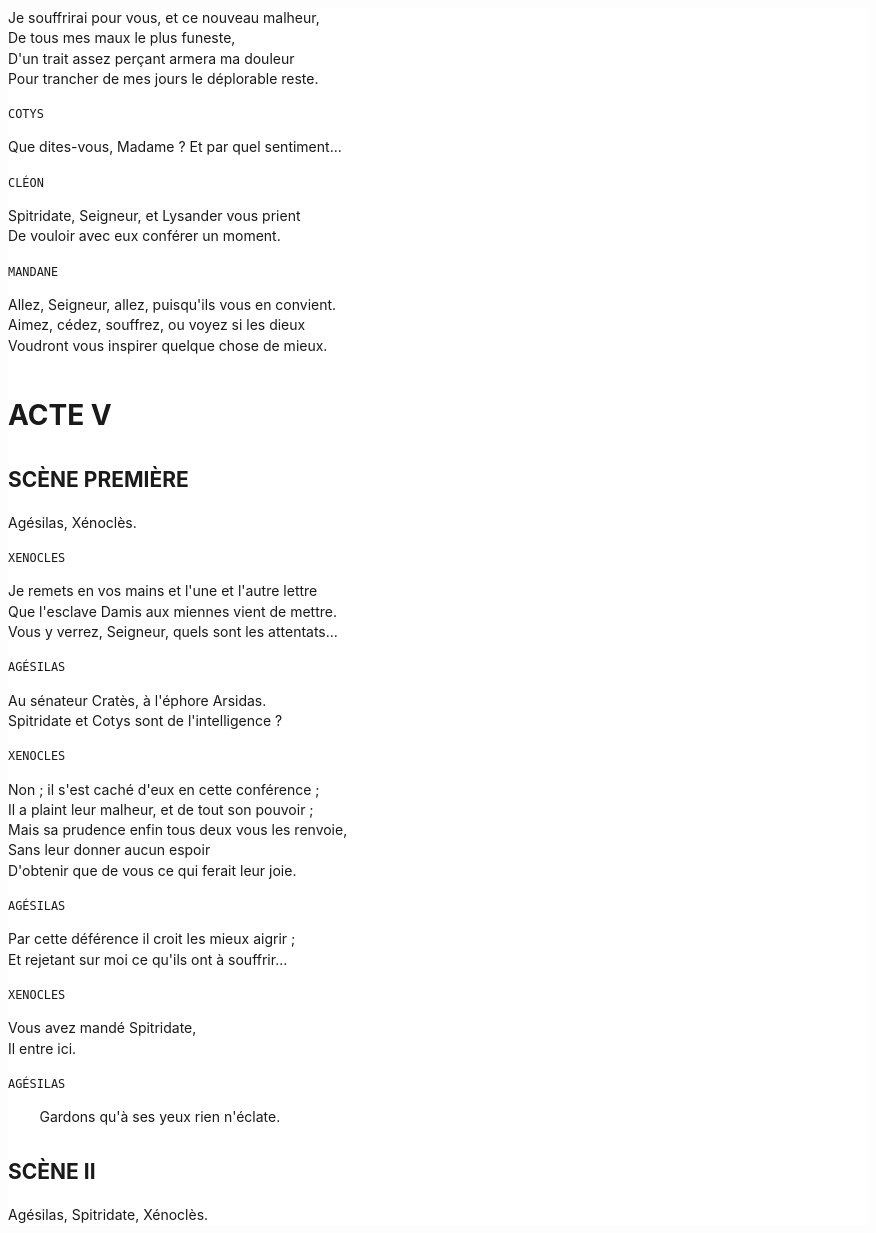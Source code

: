 Je souffrirai pour vous, et ce nouveau malheur,  
De tous mes maux le plus funeste,  
D'un trait assez perçant armera ma douleur  
Pour trancher de mes jours le déplorable reste.  

    COTYS
Que dites-vous, Madame ? Et par quel sentiment...  

    CLÉON
Spitridate, Seigneur, et Lysander vous prient  
De vouloir avec eux conférer un moment.  

    MANDANE
Allez, Seigneur, allez, puisqu'ils vous en convient.  
Aimez, cédez, souffrez, ou voyez si les dieux  
Voudront vous inspirer quelque chose de mieux.  


# ACTE V


## SCÈNE PREMIÈRE
Agésilas, Xénoclès.


    XENOCLES
Je remets en vos mains et l'une et l'autre lettre  
Que l'esclave Damis aux miennes vient de mettre.  
Vous y verrez, Seigneur, quels sont les attentats...  

    AGÉSILAS
Au sénateur Cratès, à l'éphore Arsidas.  
Spitridate et Cotys sont de l'intelligence ?  

    XENOCLES
Non ; il s'est caché d'eux en cette conférence ;  
Il a plaint leur malheur, et de tout son pouvoir ;  
Mais sa prudence enfin tous deux vous les renvoie,  
Sans leur donner aucun espoir  
D'obtenir que de vous ce qui ferait leur joie.  

    AGÉSILAS
Par cette déférence il croit les mieux aigrir ;  
Et rejetant sur moi ce qu'ils ont à souffrir...  

    XENOCLES
Vous avez mandé Spitridate,  
Il entre ici.  

    AGÉSILAS
        Gardons qu'à ses yeux rien n'éclate.  


## SCÈNE II
Agésilas, Spitridate, Xénoclès.
